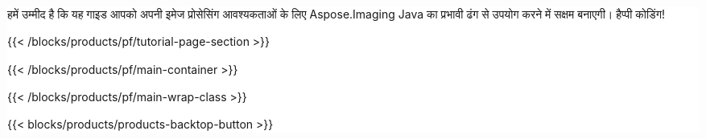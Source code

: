 हमें उम्मीद है कि यह गाइड आपको अपनी इमेज प्रोसेसिंग आवश्यकताओं के लिए Aspose.Imaging Java का प्रभावी ढंग से उपयोग करने में सक्षम बनाएगी। हैप्पी कोडिंग!

{{< /blocks/products/pf/tutorial-page-section >}}

{{< /blocks/products/pf/main-container >}}

{{< /blocks/products/pf/main-wrap-class >}}

{{< blocks/products/products-backtop-button >}}